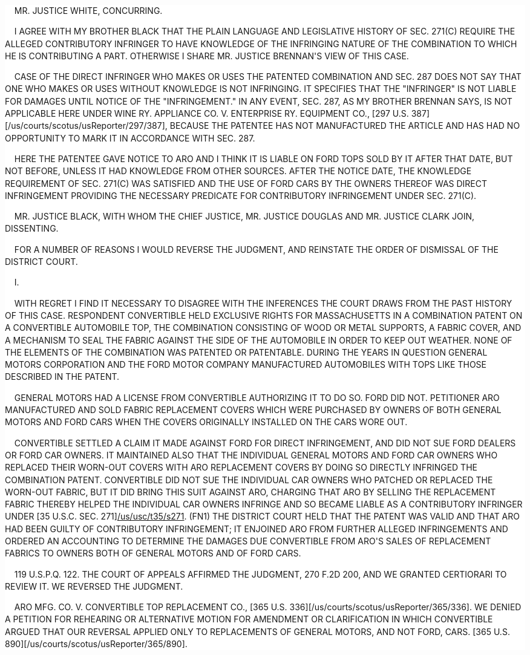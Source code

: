     MR. JUSTICE WHITE, CONCURRING.

    I AGREE WITH MY BROTHER BLACK THAT THE PLAIN LANGUAGE AND LEGISLATIVE HISTORY OF SEC. 271(C) REQUIRE THE ALLEGED CONTRIBUTORY INFRINGER TO HAVE KNOWLEDGE OF THE INFRINGING NATURE OF THE COMBINATION TO WHICH HE IS CONTRIBUTING A PART.  OTHERWISE I SHARE MR. JUSTICE BRENNAN'S VIEW OF THIS CASE.

    CASE OF THE DIRECT INFRINGER WHO MAKES OR USES THE PATENTED COMBINATION AND SEC. 287 DOES NOT SAY THAT ONE WHO MAKES OR USES WITHOUT KNOWLEDGE IS NOT INFRINGING.  IT SPECIFIES THAT THE "INFRINGER" IS NOT LIABLE FOR DAMAGES UNTIL NOTICE OF THE "INFRINGEMENT."  IN ANY EVENT, SEC. 287, AS MY BROTHER BRENNAN SAYS, IS NOT APPLICABLE HERE UNDER WINE RY. APPLIANCE CO. V. ENTERPRISE RY. EQUIPMENT CO., [297 U.S. 387][/us/courts/scotus/usReporter/297/387], BECAUSE THE PATENTEE HAS NOT MANUFACTURED THE ARTICLE AND HAS HAD NO OPPORTUNITY TO MARK IT IN ACCORDANCE WITH SEC. 287.

    HERE THE PATENTEE GAVE NOTICE TO ARO AND I THINK IT IS LIABLE ON FORD TOPS SOLD BY IT AFTER THAT DATE, BUT NOT BEFORE, UNLESS IT HAD KNOWLEDGE FROM OTHER SOURCES.  AFTER THE NOTICE DATE, THE KNOWLEDGE REQUIREMENT OF SEC. 271(C) WAS SATISFIED AND THE USE OF FORD CARS BY THE OWNERS THEREOF WAS DIRECT INFRINGEMENT PROVIDING THE NECESSARY PREDICATE FOR CONTRIBUTORY INFRINGEMENT UNDER SEC. 271(C).

    MR. JUSTICE BLACK, WITH WHOM THE CHIEF JUSTICE, MR. JUSTICE DOUGLAS AND MR. JUSTICE CLARK JOIN, DISSENTING.

    FOR A NUMBER OF REASONS I WOULD REVERSE THE JUDGMENT, AND REINSTATE THE ORDER OF DISMISSAL OF THE DISTRICT COURT.

    I.

    WITH REGRET I FIND IT NECESSARY TO DISAGREE WITH THE INFERENCES THE COURT DRAWS FROM THE PAST HISTORY OF THIS CASE.  RESPONDENT CONVERTIBLE HELD EXCLUSIVE RIGHTS FOR MASSACHUSETTS IN A COMBINATION PATENT ON A CONVERTIBLE AUTOMOBILE TOP, THE COMBINATION CONSISTING OF WOOD OR METAL SUPPORTS, A FABRIC COVER, AND A MECHANISM TO SEAL THE FABRIC AGAINST THE SIDE OF THE AUTOMOBILE IN ORDER TO KEEP OUT WEATHER.  NONE OF THE ELEMENTS OF THE COMBINATION WAS PATENTED OR PATENTABLE.  DURING THE YEARS IN QUESTION GENERAL MOTORS CORPORATION AND THE FORD MOTOR COMPANY MANUFACTURED AUTOMOBILES WITH TOPS LIKE THOSE DESCRIBED IN THE PATENT.

    GENERAL MOTORS HAD A LICENSE FROM CONVERTIBLE AUTHORIZING IT TO DO SO. FORD DID NOT.  PETITIONER ARO MANUFACTURED AND SOLD FABRIC REPLACEMENT COVERS WHICH WERE PURCHASED BY OWNERS OF BOTH GENERAL MOTORS AND FORD CARS WHEN THE COVERS ORIGINALLY INSTALLED ON THE CARS WORE OUT.

    CONVERTIBLE SETTLED A CLAIM IT MADE AGAINST FORD FOR DIRECT INFRINGEMENT, AND DID NOT SUE FORD DEALERS OR FORD CAR OWNERS.  IT MAINTAINED ALSO THAT THE INDIVIDUAL GENERAL MOTORS AND FORD CAR OWNERS WHO REPLACED THEIR WORN-OUT COVERS WITH ARO REPLACEMENT COVERS BY DOING SO DIRECTLY INFRINGED THE COMBINATION PATENT.  CONVERTIBLE DID NOT SUE THE INDIVIDUAL CAR OWNERS WHO PATCHED OR REPLACED THE WORN-OUT FABRIC, BUT IT DID BRING THIS SUIT AGAINST ARO, CHARGING THAT ARO BY SELLING THE REPLACEMENT FABRIC THEREBY HELPED THE INDIVIDUAL CAR OWNERS INFRINGE AND SO BECAME LIABLE AS A CONTRIBUTORY INFRINGER UNDER [35 U.S.C. SEC. 271][/us/usc/t35/s271](C).  (FN1)  THE DISTRICT COURT HELD THAT THE PATENT WAS VALID AND THAT ARO HAD BEEN GUILTY OF CONTRIBUTORY INFRINGEMENT; IT ENJOINED ARO FROM FURTHER ALLEGED INFRINGEMENTS AND ORDERED AN ACCOUNTING TO DETERMINE THE DAMAGES DUE CONVERTIBLE FROM ARO'S SALES OF REPLACEMENT FABRICS TO OWNERS BOTH OF GENERAL MOTORS AND OF FORD CARS.

    119 U.S.P.Q. 122.  THE COURT OF APPEALS AFFIRMED THE JUDGMENT, 270 F.2D 200, AND WE GRANTED CERTIORARI TO REVIEW IT. WE REVERSED THE JUDGMENT.

    ARO MFG. CO. V. CONVERTIBLE TOP REPLACEMENT CO., [365 U.S. 336][/us/courts/scotus/usReporter/365/336].  WE DENIED A PETITION FOR REHEARING OR ALTERNATIVE MOTION FOR AMENDMENT OR CLARIFICATION IN WHICH CONVERTIBLE ARGUED THAT OUR REVERSAL APPLIED ONLY TO REPLACEMENTS OF GENERAL MOTORS, AND NOT FORD, CARS.  [365 U.S. 890][/us/courts/scotus/usReporter/365/890].

